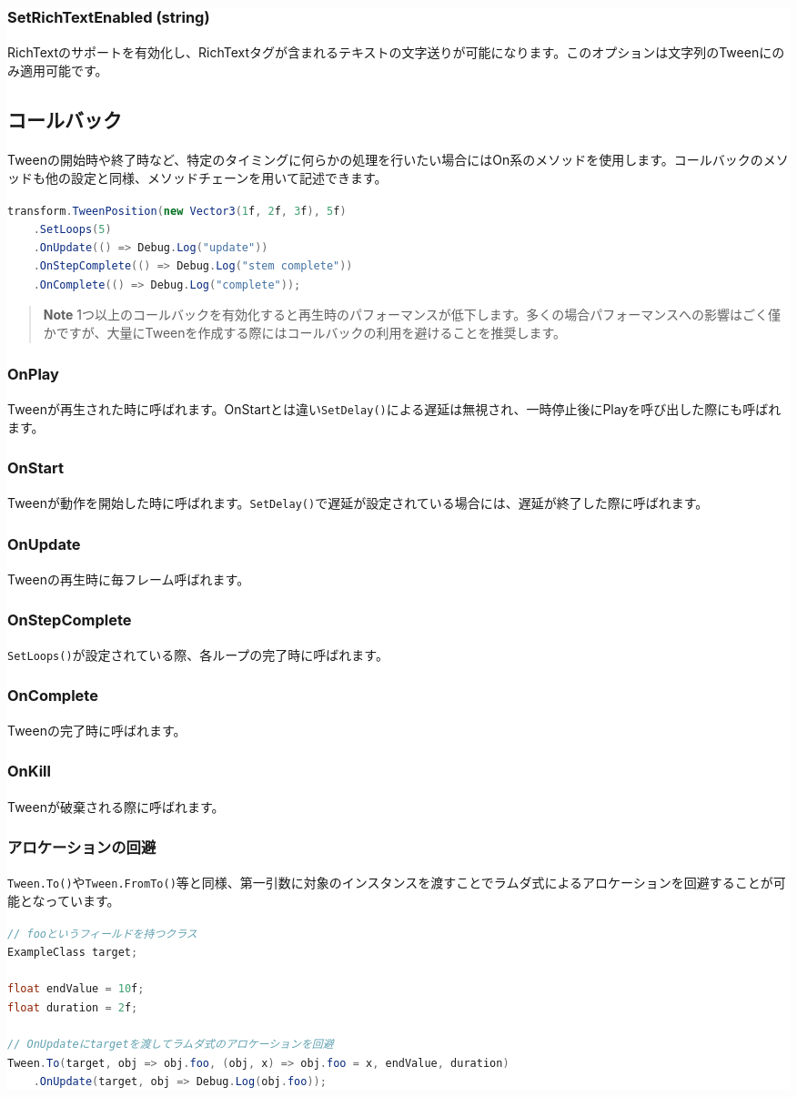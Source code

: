 ### SetRichTextEnabled (string)

RichTextのサポートを有効化し、RichTextタグが含まれるテキストの文字送りが可能になります。このオプションは文字列のTweenにのみ適用可能です。

## コールバック

Tweenの開始時や終了時など、特定のタイミングに何らかの処理を行いたい場合にはOn系のメソッドを使用します。コールバックのメソッドも他の設定と同様、メソッドチェーンを用いて記述できます。

```cs
transform.TweenPosition(new Vector3(1f, 2f, 3f), 5f)
    .SetLoops(5)
    .OnUpdate(() => Debug.Log("update"))
    .OnStepComplete(() => Debug.Log("stem complete"))
    .OnComplete(() => Debug.Log("complete"));
```

> **Note**
> 1つ以上のコールバックを有効化すると再生時のパフォーマンスが低下します。多くの場合パフォーマンスへの影響はごく僅かですが、大量にTweenを作成する際にはコールバックの利用を避けることを推奨します。

### OnPlay

Tweenが再生された時に呼ばれます。OnStartとは違い`SetDelay()`による遅延は無視され、一時停止後にPlayを呼び出した際にも呼ばれます。

### OnStart

Tweenが動作を開始した時に呼ばれます。`SetDelay()`で遅延が設定されている場合には、遅延が終了した際に呼ばれます。

### OnUpdate

Tweenの再生時に毎フレーム呼ばれます。

### OnStepComplete

`SetLoops()`が設定されている際、各ループの完了時に呼ばれます。

### OnComplete

Tweenの完了時に呼ばれます。

### OnKill

Tweenが破棄される際に呼ばれます。

### アロケーションの回避

`Tween.To()`や`Tween.FromTo()`等と同様、第一引数に対象のインスタンスを渡すことでラムダ式によるアロケーションを回避することが可能となっています。

```cs
// fooというフィールドを持つクラス
ExampleClass target;

float endValue = 10f;
float duration = 2f;

// OnUpdateにtargetを渡してラムダ式のアロケーションを回避
Tween.To(target, obj => obj.foo, (obj, x) => obj.foo = x, endValue, duration)
    .OnUpdate(target, obj => Debug.Log(obj.foo));
```
